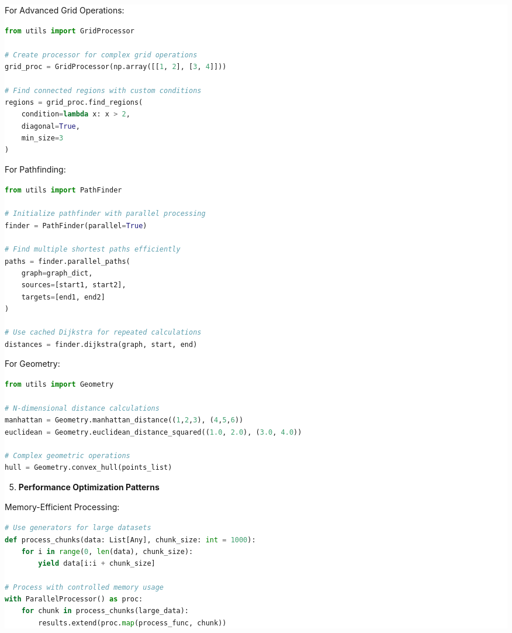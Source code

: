 For Advanced Grid Operations:
```python
from utils import GridProcessor

# Create processor for complex grid operations
grid_proc = GridProcessor(np.array([[1, 2], [3, 4]]))

# Find connected regions with custom conditions
regions = grid_proc.find_regions(
    condition=lambda x: x > 2,
    diagonal=True,
    min_size=3
)
```

For Pathfinding:
```python
from utils import PathFinder

# Initialize pathfinder with parallel processing
finder = PathFinder(parallel=True)

# Find multiple shortest paths efficiently
paths = finder.parallel_paths(
    graph=graph_dict,
    sources=[start1, start2],
    targets=[end1, end2]
)

# Use cached Dijkstra for repeated calculations
distances = finder.dijkstra(graph, start, end)
```

For Geometry:
```python
from utils import Geometry

# N-dimensional distance calculations
manhattan = Geometry.manhattan_distance((1,2,3), (4,5,6))
euclidean = Geometry.euclidean_distance_squared((1.0, 2.0), (3.0, 4.0))

# Complex geometric operations
hull = Geometry.convex_hull(points_list)
```

5. **Performance Optimization Patterns**

Memory-Efficient Processing:
```python
# Use generators for large datasets
def process_chunks(data: List[Any], chunk_size: int = 1000):
    for i in range(0, len(data), chunk_size):
        yield data[i:i + chunk_size]

# Process with controlled memory usage
with ParallelProcessor() as proc:
    for chunk in process_chunks(large_data):
        results.extend(proc.map(process_func, chunk))
```
